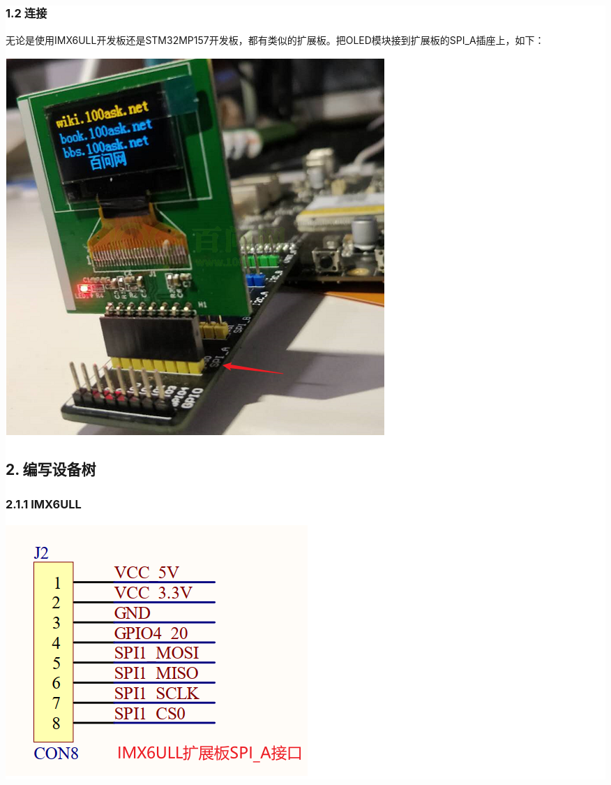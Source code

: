 ### 1.2 连接

无论是使用IMX6ULL开发板还是STM32MP157开发板，都有类似的扩展板。把OLED模块接到扩展板的SPI_A插座上，如下：

![image-20220314115446373](assets/50_oled_on_extend_brd-1704201707471-4.png)

## 2. 编写设备树

### 2.1.1 IMX6ULL

![](assets/44_imx6ull_pro_extend_spi_a-1704201707471-5.png)
